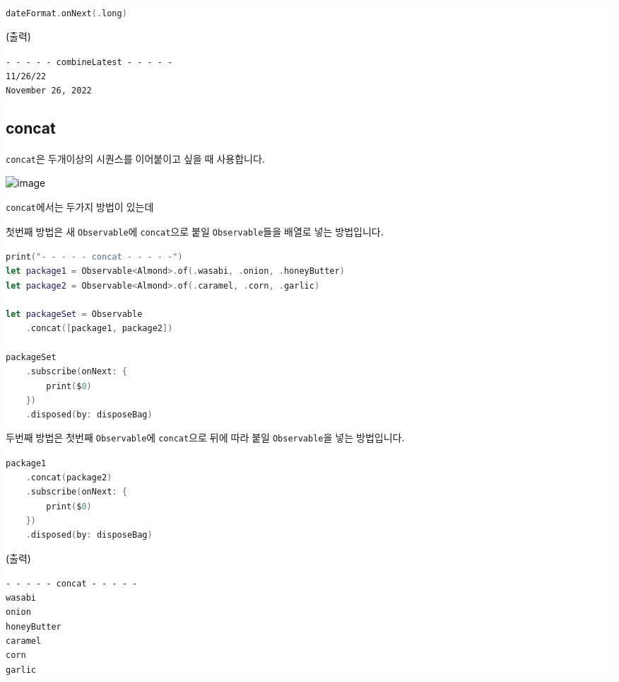 ```swift
dateFormat.onNext(.long)
```

(출력)

```
- - - - - combineLatest - - - - -
11/26/22
November 26, 2022
```

## concat

`concat`은 두개이상의 시퀀스를 이어붙이고 싶을 때 사용합니다.

![image](https://github.com/swiftycody/swiftycody.github.io/assets/9062513/6ca158e5-f1ce-430b-8024-1cfe23200251)

`concat`에서는 두가지 방법이 있는데

첫번째 방법은 새 `Observable`에 `concat`으로 붙일 `Observable`들을 배열로 넣는 방법입니다.

```swift
print("- - - - - concat - - - - -")
let package1 = Observable<Almond>.of(.wasabi, .onion, .honeyButter)
let package2 = Observable<Almond>.of(.caramel, .corn, .garlic)

let packageSet = Observable
    .concat([package1, package2])

packageSet
    .subscribe(onNext: {
        print($0)
    })
    .disposed(by: disposeBag)
```

두번째 방법은 첫번째 `Observable`에 `concat`으로 뒤에 따라 붙일 `Observable`을 넣는 방법입니다.

```swift
package1
    .concat(package2)
    .subscribe(onNext: {
        print($0)
    })
    .disposed(by: disposeBag)
```

(출력)

```
- - - - - concat - - - - -
wasabi
onion
honeyButter
caramel
corn
garlic
```
